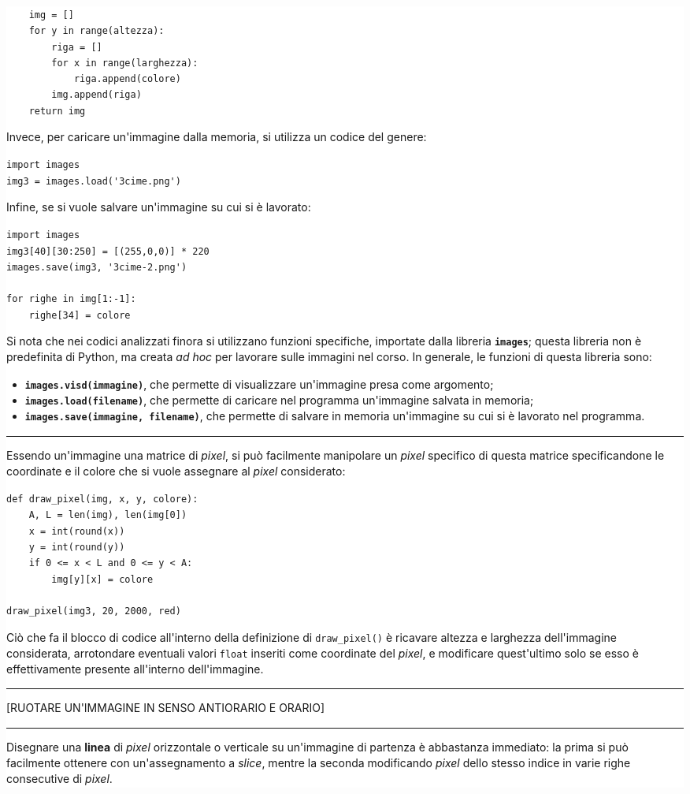 ```
	img = []
	for y in range(altezza):
		riga = []
		for x in range(larghezza):
			riga.append(colore)
		img.append(riga)
	return img
```
Invece, per caricare un'immagine dalla memoria, si utilizza un codice del genere:
```
import images
img3 = images.load('3cime.png')
```
Infine, se si vuole salvare un'immagine su cui si è lavorato:
```
import images
img3[40][30:250] = [(255,0,0)] * 220
images.save(img3, '3cime-2.png')

for righe in img[1:-1]:
	righe[34] = colore
```
Si nota che nei codici analizzati finora si utilizzano funzioni specifiche, importate dalla libreria **`images`**; questa libreria non è predefinita di Python, ma creata *ad hoc* per lavorare sulle immagini nel corso. In generale, le funzioni di questa libreria sono:
- **`images.visd(immagine)`**, che permette di visualizzare un'immagine presa come argomento;
- **`images.load(filename)`**, che permette di caricare nel programma un'immagine salvata in memoria;
- **`images.save(immagine, filename)`**, che permette di salvare in memoria un'immagine su cui si è lavorato nel programma.
___
Essendo un'immagine una matrice di *pixel*, si può facilmente manipolare un *pixel* specifico di questa matrice specificandone le coordinate e il colore che si vuole assegnare al *pixel* considerato:
```
def draw_pixel(img, x, y, colore):
	A, L = len(img), len(img[0])
	x = int(round(x))
	y = int(round(y))
	if 0 <= x < L and 0 <= y < A:
		img[y][x] = colore

draw_pixel(img3, 20, 2000, red)
```
Ciò che fa il blocco di codice all'interno della definizione di `draw_pixel()` è ricavare altezza e larghezza dell'immagine considerata, arrotondare eventuali valori `float` inseriti come coordinate del *pixel*, e modificare quest'ultimo solo se esso è effettivamente presente all'interno dell'immagine.
___
[RUOTARE UN'IMMAGINE IN SENSO ANTIORARIO E ORARIO]
___
Disegnare una **linea** di *pixel* orizzontale o verticale su un'immagine di partenza è abbastanza immediato: la prima si può facilmente ottenere con un'assegnamento a *slice*, mentre la seconda modificando *pixel* dello stesso indice in varie righe consecutive di *pixel*.
